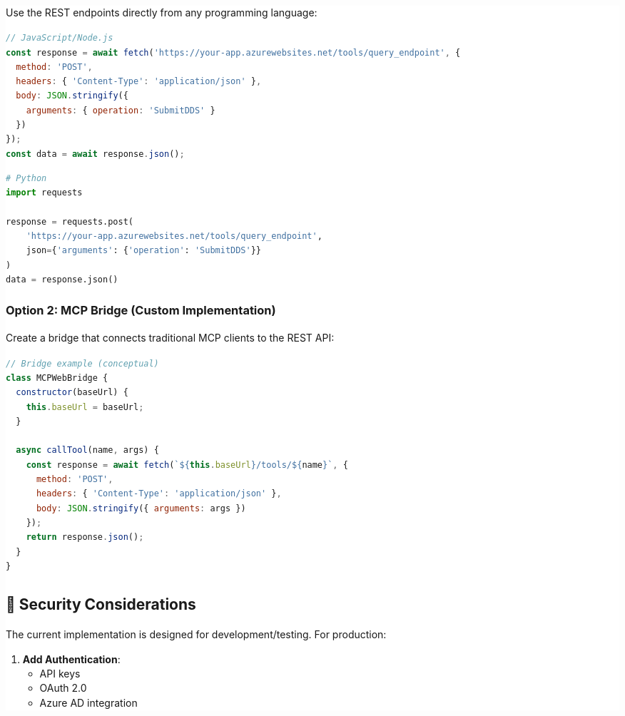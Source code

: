 Use the REST endpoints directly from any programming language:

```javascript
// JavaScript/Node.js
const response = await fetch('https://your-app.azurewebsites.net/tools/query_endpoint', {
  method: 'POST',
  headers: { 'Content-Type': 'application/json' },
  body: JSON.stringify({
    arguments: { operation: 'SubmitDDS' }
  })
});
const data = await response.json();
```

```python
# Python
import requests

response = requests.post(
    'https://your-app.azurewebsites.net/tools/query_endpoint',
    json={'arguments': {'operation': 'SubmitDDS'}}
)
data = response.json()
```

### Option 2: MCP Bridge (Custom Implementation)

Create a bridge that connects traditional MCP clients to the REST API:

```javascript
// Bridge example (conceptual)
class MCPWebBridge {
  constructor(baseUrl) {
    this.baseUrl = baseUrl;
  }
  
  async callTool(name, args) {
    const response = await fetch(`${this.baseUrl}/tools/${name}`, {
      method: 'POST',
      headers: { 'Content-Type': 'application/json' },
      body: JSON.stringify({ arguments: args })
    });
    return response.json();
  }
}
```

## 🔐 Security Considerations

The current implementation is designed for development/testing. For production:

1. **Add Authentication**: 
   - API keys
   - OAuth 2.0
   - Azure AD integration
